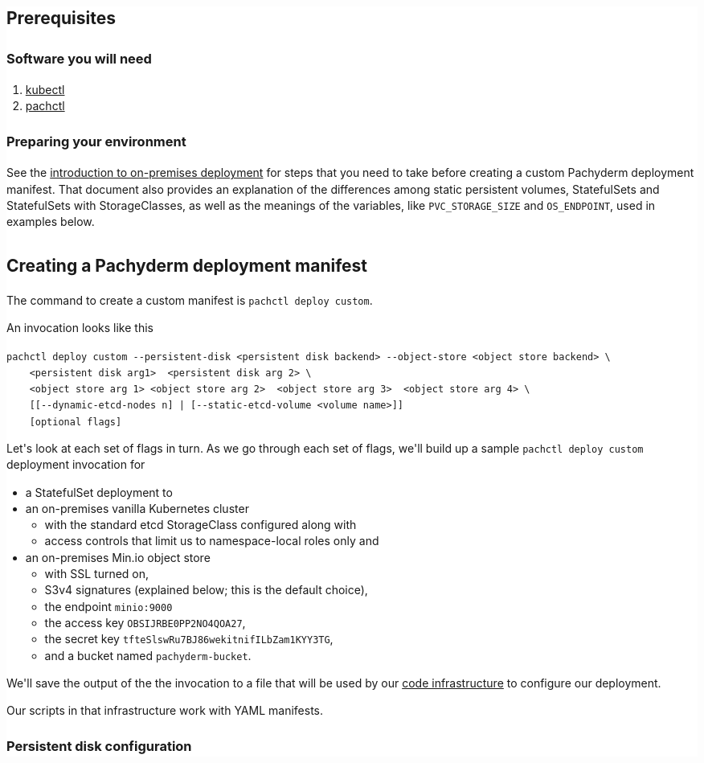 ## Prerequisites

### Software you will need 
    
1. [kubectl](https://kubernetes.io/docs/user-guide/prereqs/)
2. [pachctl](http://docs.pachyderm.io/en/latest/pachctl/pachctl.html)

### Preparing your environment

See the [introduction to on-premises deployment](./on_premises.html) for steps that you need to take 
before creating a custom Pachyderm deployment manifest. 
That document also provides an explanation of the differences among static persistent volumes, 
StatefulSets and StatefulSets with StorageClasses, 
as well as the meanings of the variables, 
like  `PVC_STORAGE_SIZE` and `OS_ENDPOINT`, 
used in examples below.

## Creating a Pachyderm deployment manifest

The command to create a custom manifest is `pachctl deploy custom`.

An invocation looks like this
```
pachctl deploy custom --persistent-disk <persistent disk backend> --object-store <object store backend> \
    <persistent disk arg1>  <persistent disk arg 2> \
    <object store arg 1> <object store arg 2>  <object store arg 3>  <object store arg 4> \
    [[--dynamic-etcd-nodes n] | [--static-etcd-volume <volume name>]]
    [optional flags]
```

Let's look at each set of flags in turn. 
As we go through each set of flags, 
we'll build up a sample `pachctl deploy custom`  deployment invocation for 
- a StatefulSet deployment to
- an on-premises vanilla Kubernetes cluster 
  - with the standard etcd StorageClass configured along with
  - access controls that limit us to namespace-local roles only and
- an on-premises Min.io object store
  - with SSL turned on,
  - S3v4 signatures (explained below; this is the default choice),
  - the endpoint `minio:9000`
  - the access key `OBSIJRBE0PP2NO4QOA27`,
  - the secret key `tfteSlswRu7BJ86wekitnifILbZam1KYY3TG`,
  - and a bucket named `pachyderm-bucket`.

We'll save the output of the the invocation to a file that will be used by our [code infrastructure](./on-premises.html#infrastructure-as-code) to configure our deployment. 

Our scripts in that infrastructure work with YAML manifests.
  
### Persistent disk configuration
